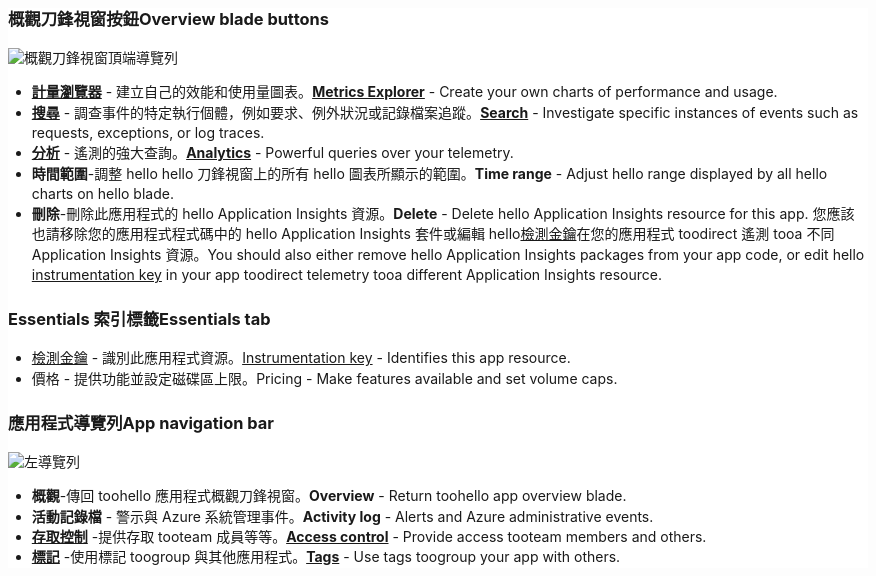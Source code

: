 ### <a name="overview-blade-buttons"></a><span data-ttu-id="4662a-168">概觀刀鋒視窗按鈕</span><span class="sxs-lookup"><span data-stu-id="4662a-168">Overview blade buttons</span></span>
![概觀刀鋒視窗頂端導覽列](./media/app-insights-dashboards/app-overview-top-nav.png)

* <span data-ttu-id="4662a-170">[**計量瀏覽器**](app-insights-metrics-explorer.md) - 建立自己的效能和使用量圖表。</span><span class="sxs-lookup"><span data-stu-id="4662a-170">[**Metrics Explorer**](app-insights-metrics-explorer.md) - Create your own charts of performance and usage.</span></span>
* <span data-ttu-id="4662a-171">[**搜尋**](app-insights-diagnostic-search.md) - 調查事件的特定執行個體，例如要求、例外狀況或記錄檔案追蹤。</span><span class="sxs-lookup"><span data-stu-id="4662a-171">[**Search**](app-insights-diagnostic-search.md) - Investigate specific instances of events such as requests, exceptions, or log traces.</span></span>
* <span data-ttu-id="4662a-172">[**分析**](app-insights-analytics.md) - 遙測的強大查詢。</span><span class="sxs-lookup"><span data-stu-id="4662a-172">[**Analytics**](app-insights-analytics.md) - Powerful queries over your telemetry.</span></span>
* <span data-ttu-id="4662a-173">**時間範圍**-調整 hello hello 刀鋒視窗上的所有 hello 圖表所顯示的範圍。</span><span class="sxs-lookup"><span data-stu-id="4662a-173">**Time range** - Adjust hello range displayed by all hello charts on hello blade.</span></span>
* <span data-ttu-id="4662a-174">**刪除**-刪除此應用程式的 hello Application Insights 資源。</span><span class="sxs-lookup"><span data-stu-id="4662a-174">**Delete** - Delete hello Application Insights resource for this app.</span></span> <span data-ttu-id="4662a-175">您應該也請移除您的應用程式程式碼中的 hello Application Insights 套件或編輯 hello[檢測金鑰](app-insights-create-new-resource.md#copy-the-instrumentation-key)在您的應用程式 toodirect 遙測 tooa 不同 Application Insights 資源。</span><span class="sxs-lookup"><span data-stu-id="4662a-175">You should also either remove hello Application Insights packages from your app code, or edit hello [instrumentation key](app-insights-create-new-resource.md#copy-the-instrumentation-key) in your app toodirect telemetry tooa different Application Insights resource.</span></span>

### <a name="essentials-tab"></a><span data-ttu-id="4662a-176">Essentials 索引標籤</span><span class="sxs-lookup"><span data-stu-id="4662a-176">Essentials tab</span></span>
* <span data-ttu-id="4662a-177">[檢測金鑰](app-insights-create-new-resource.md#copy-the-instrumentation-key) - 識別此應用程式資源。</span><span class="sxs-lookup"><span data-stu-id="4662a-177">[Instrumentation key](app-insights-create-new-resource.md#copy-the-instrumentation-key) - Identifies this app resource.</span></span>
* <span data-ttu-id="4662a-178">價格 - 提供功能並設定磁碟區上限。</span><span class="sxs-lookup"><span data-stu-id="4662a-178">Pricing - Make features available and set volume caps.</span></span>

### <a name="app-navigation-bar"></a><span data-ttu-id="4662a-179">應用程式導覽列</span><span class="sxs-lookup"><span data-stu-id="4662a-179">App navigation bar</span></span>
![左導覽列](./media/app-insights-dashboards/app-left-nav-bar.png)

* <span data-ttu-id="4662a-181">**概觀**-傳回 toohello 應用程式概觀刀鋒視窗。</span><span class="sxs-lookup"><span data-stu-id="4662a-181">**Overview** - Return toohello app overview blade.</span></span>
* <span data-ttu-id="4662a-182">**活動記錄檔** - 警示與 Azure 系統管理事件。</span><span class="sxs-lookup"><span data-stu-id="4662a-182">**Activity log** - Alerts and Azure administrative events.</span></span>
* <span data-ttu-id="4662a-183">[**存取控制**](app-insights-resources-roles-access-control.md) -提供存取 tooteam 成員等等。</span><span class="sxs-lookup"><span data-stu-id="4662a-183">[**Access control**](app-insights-resources-roles-access-control.md) - Provide access tooteam members and others.</span></span>
* <span data-ttu-id="4662a-184">[**標記**](../azure-resource-manager/resource-group-using-tags.md) -使用標記 toogroup 與其他應用程式。</span><span class="sxs-lookup"><span data-stu-id="4662a-184">[**Tags**](../azure-resource-manager/resource-group-using-tags.md) - Use tags toogroup your app with others.</span></span>
